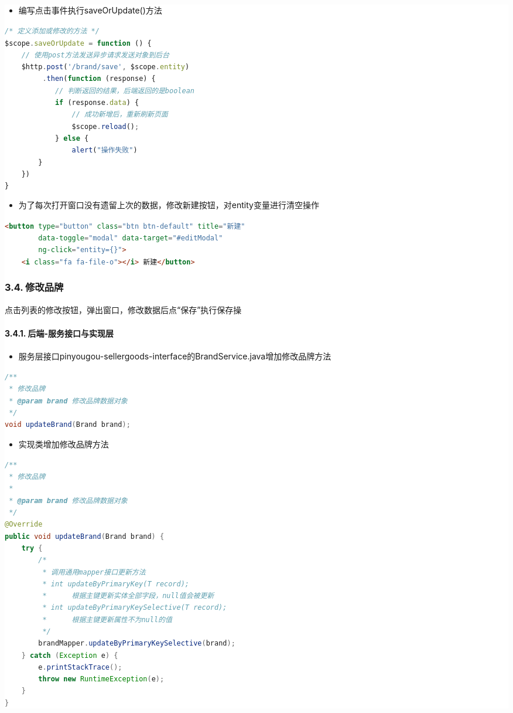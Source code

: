 
- 编写点击事件执行saveOrUpdate()方法

```js
/* 定义添加或修改的方法 */
$scope.saveOrUpdate = function () {
    // 使用post方法发送异步请求发送对象到后台
    $http.post('/brand/save', $scope.entity)
         .then(function (response) {
            // 判断返回的结果，后端返回的是boolean
            if (response.data) {
                // 成功新增后，重新刷新页面
                $scope.reload();
            } else {
                alert("操作失败")
        }
    })
}
```

- 为了每次打开窗口没有遗留上次的数据，修改新建按钮，对entity变量进行清空操作

```html
<button type="button" class="btn btn-default" title="新建"
        data-toggle="modal" data-target="#editModal"
        ng-click="entity={}">
    <i class="fa fa-file-o"></i> 新建</button>
```

### 3.4. 修改品牌

点击列表的修改按钮，弹出窗口，修改数据后点“保存”执行保存操

#### 3.4.1. 后端-服务接口与实现层

- 服务层接口pinyougou-sellergoods-interface的BrandService.java增加修改品牌方法

```java
/**
 * 修改品牌
 * @param brand 修改品牌数据对象
 */
void updateBrand(Brand brand);
```

- 实现类增加修改品牌方法

```java
/**
 * 修改品牌
 *
 * @param brand 修改品牌数据对象
 */
@Override
public void updateBrand(Brand brand) {
	try {
		/*
		 * 调用通用mapper接口更新方法
		 * int updateByPrimaryKey(T record);
		 * 		根据主键更新实体全部字段，null值会被更新
		 * int updateByPrimaryKeySelective(T record);
		 * 		根据主键更新属性不为null的值
		 */
		brandMapper.updateByPrimaryKeySelective(brand);
	} catch (Exception e) {
		e.printStackTrace();
		throw new RuntimeException(e);
	}
}
```